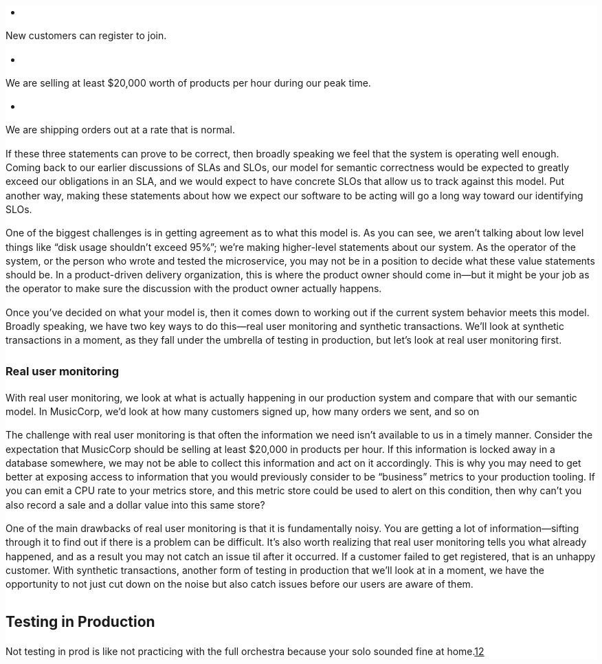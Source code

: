 -

New customers can register to join.

-

We are selling at least $20,000 worth of products per hour during our peak time.

-

We are shipping orders out at a rate that is normal.

If these three statements can prove to be correct, then broadly speaking we feel that the system is operating well enough. Coming back to our earlier discussions of SLAs and SLOs, our model for semantic correctness would be expected to greatly exceed our obligations in an SLA, and we would expect to have concrete SLOs that allow us to track against this model. Put another way, making these statements about how we expect our software to be acting will go a long way toward our identifying SLOs.

One of the biggest challenges is in getting agreement as to what this model is. As you can see, we aren’t talking about low level things like “disk usage shouldn’t exceed 95%”; we’re making higher-level statements about our system. As the operator of the system, or the person who wrote and tested the microservice, you may not be in a position to decide what these value statements should be. In a product-driven delivery organization, this is where the product owner should come in—but it might be your job as the operator to make sure the discussion with the product owner actually happens.

Once you’ve decided on what your model is, then it comes down to working out if the current system behavior meets this model. Broadly speaking, we have two key ways to do this—real user monitoring and synthetic transactions. We’ll look at synthetic transactions in a moment, as they fall under the umbrella of testing in production, but let’s look at real user monitoring first.

### Real user monitoring

With real user monitoring, we look at what is actually happening in our production system and compare that with our semantic model. In MusicCorp, we’d look at how many customers signed up, how many orders we sent, and so on

The challenge with real user monitoring is that often the information we need isn’t available to us in a timely manner. Consider the expectation that MusicCorp should be selling at least $20,000 in products per hour. If this information is locked away in a database somewhere, we may not be able to collect this information and act on it accordingly. This is why you may need to get better at exposing access to information that you would previously consider to be “business” metrics to your production tooling. If you can emit a CPU rate to your metrics store, and this metric store could be used to alert on this condition, then why can’t you also record a sale and a dollar value into this same store?

One of the main drawbacks of real user monitoring is that it is fundamentally noisy. You are getting a lot of information—sifting through it to find out if there is a problem can be difficult. It’s also worth realizing that real user monitoring tells you what already happened, and as a result you may not catch an issue til after it occurred. If a customer failed to get registered, that is an unhappy customer. With synthetic transactions, another form of testing in production that we’ll look at in a moment, we have the opportunity to not just cut down on the noise but also catch issues before our users are aware of them.

## Testing in Production

Not testing in prod is like not practicing with the full orchestra because your solo sounded fine at home.[12](https://learning.oreilly.com/library/view/building-microservices-2nd/9781492034018/ch10.html#idm45699527064992)
